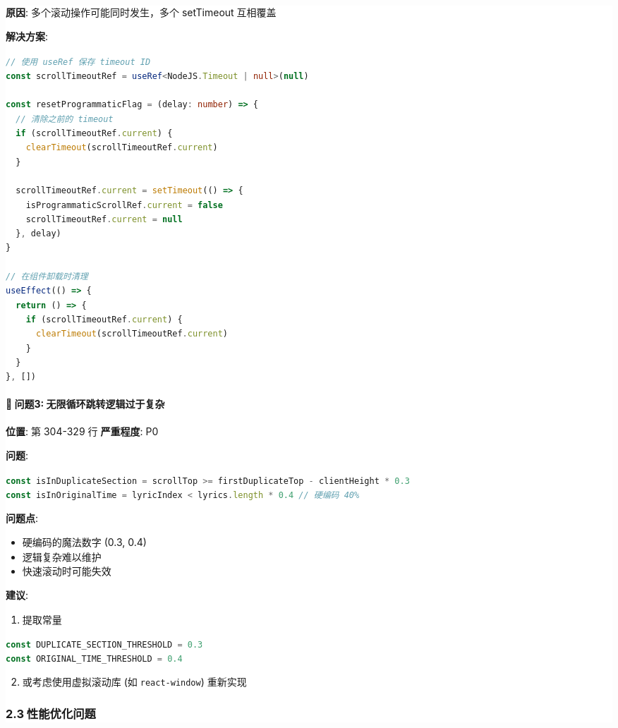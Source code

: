 **原因**: 多个滚动操作可能同时发生，多个 setTimeout 互相覆盖

**解决方案**:
```typescript
// 使用 useRef 保存 timeout ID
const scrollTimeoutRef = useRef<NodeJS.Timeout | null>(null)

const resetProgrammaticFlag = (delay: number) => {
  // 清除之前的 timeout
  if (scrollTimeoutRef.current) {
    clearTimeout(scrollTimeoutRef.current)
  }

  scrollTimeoutRef.current = setTimeout(() => {
    isProgrammaticScrollRef.current = false
    scrollTimeoutRef.current = null
  }, delay)
}

// 在组件卸载时清理
useEffect(() => {
  return () => {
    if (scrollTimeoutRef.current) {
      clearTimeout(scrollTimeoutRef.current)
    }
  }
}, [])
```

#### 🔴 问题3: 无限循环跳转逻辑过于复杂
**位置**: 第 304-329 行
**严重程度**: P0

**问题**:
```typescript
const isInDuplicateSection = scrollTop >= firstDuplicateTop - clientHeight * 0.3
const isInOriginalTime = lyricIndex < lyrics.length * 0.4 // 硬编码 40%
```

**问题点**:
- 硬编码的魔法数字 (0.3, 0.4)
- 逻辑复杂难以维护
- 快速滚动时可能失效

**建议**:
1. 提取常量
```typescript
const DUPLICATE_SECTION_THRESHOLD = 0.3
const ORIGINAL_TIME_THRESHOLD = 0.4
```

2. 或考虑使用虚拟滚动库 (如 `react-window`) 重新实现

### 2.3 性能优化问题
